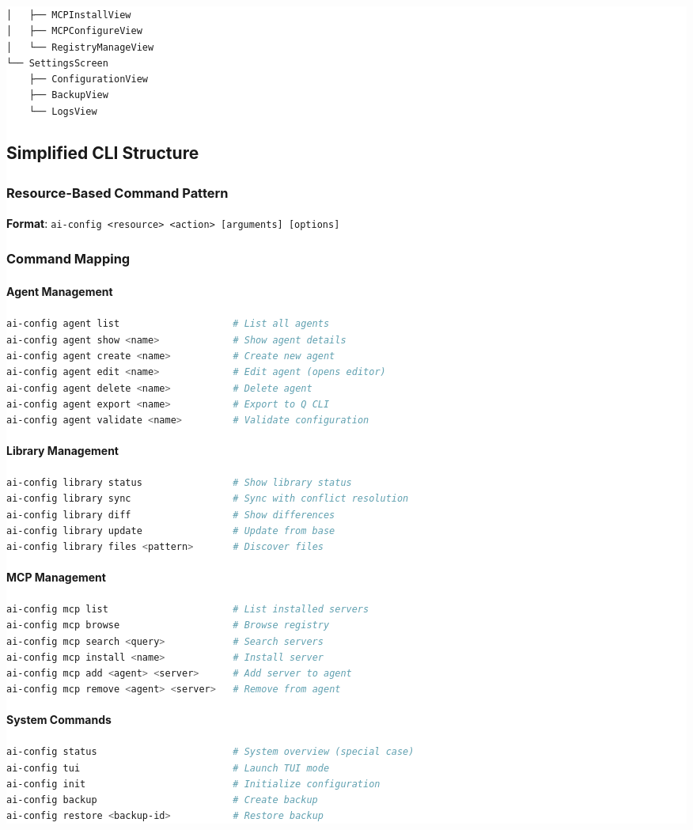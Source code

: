 ```
│   ├── MCPInstallView
│   ├── MCPConfigureView
│   └── RegistryManageView
└── SettingsScreen
    ├── ConfigurationView
    ├── BackupView
    └── LogsView
```

## Simplified CLI Structure

### Resource-Based Command Pattern

**Format**: `ai-config <resource> <action> [arguments] [options]`

### Command Mapping

#### Agent Management
```bash
ai-config agent list                    # List all agents
ai-config agent show <name>             # Show agent details
ai-config agent create <name>           # Create new agent
ai-config agent edit <name>             # Edit agent (opens editor)
ai-config agent delete <name>           # Delete agent
ai-config agent export <name>           # Export to Q CLI
ai-config agent validate <name>         # Validate configuration
```

#### Library Management
```bash
ai-config library status                # Show library status
ai-config library sync                  # Sync with conflict resolution
ai-config library diff                  # Show differences
ai-config library update                # Update from base
ai-config library files <pattern>       # Discover files
```

#### MCP Management
```bash
ai-config mcp list                      # List installed servers
ai-config mcp browse                    # Browse registry
ai-config mcp search <query>            # Search servers
ai-config mcp install <name>            # Install server
ai-config mcp add <agent> <server>      # Add server to agent
ai-config mcp remove <agent> <server>   # Remove from agent
```

#### System Commands
```bash
ai-config status                        # System overview (special case)
ai-config tui                           # Launch TUI mode
ai-config init                          # Initialize configuration
ai-config backup                        # Create backup
ai-config restore <backup-id>           # Restore backup
```
